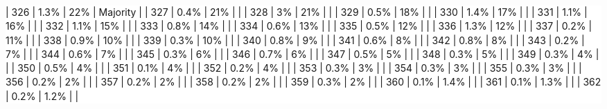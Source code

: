 | 326 | 1.3% | 22% | Majority |
| 327 | 0.4% | 21% |  |
| 328 | 3% | 21% |  |
| 329 | 0.5% | 18% |  |
| 330 | 1.4% | 17% |  |
| 331 | 1.1% | 16% |  |
| 332 | 1.1% | 15% |  |
| 333 | 0.8% | 14% |  |
| 334 | 0.6% | 13% |  |
| 335 | 0.5% | 12% |  |
| 336 | 1.3% | 12% |  |
| 337 | 0.2% | 11% |  |
| 338 | 0.9% | 10% |  |
| 339 | 0.3% | 10% |  |
| 340 | 0.8% | 9% |  |
| 341 | 0.6% | 8% |  |
| 342 | 0.8% | 8% |  |
| 343 | 0.2% | 7% |  |
| 344 | 0.6% | 7% |  |
| 345 | 0.3% | 6% |  |
| 346 | 0.7% | 6% |  |
| 347 | 0.5% | 5% |  |
| 348 | 0.3% | 5% |  |
| 349 | 0.3% | 4% |  |
| 350 | 0.5% | 4% |  |
| 351 | 0.1% | 4% |  |
| 352 | 0.2% | 4% |  |
| 353 | 0.3% | 3% |  |
| 354 | 0.3% | 3% |  |
| 355 | 0.3% | 3% |  |
| 356 | 0.2% | 2% |  |
| 357 | 0.2% | 2% |  |
| 358 | 0.2% | 2% |  |
| 359 | 0.3% | 2% |  |
| 360 | 0.1% | 1.4% |  |
| 361 | 0.1% | 1.3% |  |
| 362 | 0.2% | 1.2% |  |